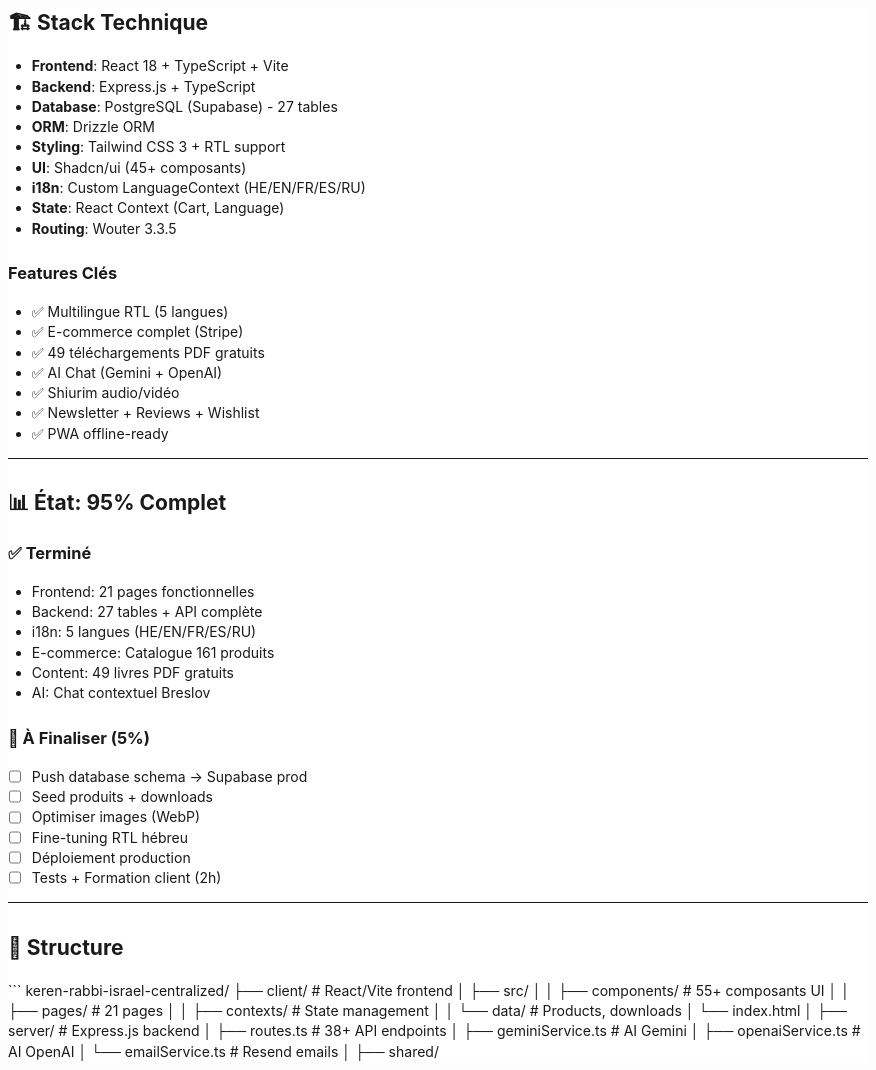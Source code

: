 ## 🏗️ Stack Technique

- **Frontend**: React 18 + TypeScript + Vite
- **Backend**: Express.js + TypeScript
- **Database**: PostgreSQL (Supabase) - 27 tables
- **ORM**: Drizzle ORM
- **Styling**: Tailwind CSS 3 + RTL support
- **UI**: Shadcn/ui (45+ composants)
- **i18n**: Custom LanguageContext (HE/EN/FR/ES/RU)
- **State**: React Context (Cart, Language)
- **Routing**: Wouter 3.3.5

### Features Clés
- ✅ Multilingue RTL (5 langues)
- ✅ E-commerce complet (Stripe)
- ✅ 49 téléchargements PDF gratuits
- ✅ AI Chat (Gemini + OpenAI)
- ✅ Shiurim audio/vidéo
- ✅ Newsletter + Reviews + Wishlist
- ✅ PWA offline-ready

---

## 📊 État: 95% Complet

### ✅ Terminé
- Frontend: 21 pages fonctionnelles
- Backend: 27 tables + API complète
- i18n: 5 langues (HE/EN/FR/ES/RU)
- E-commerce: Catalogue 161 produits
- Content: 49 livres PDF gratuits
- AI: Chat contextuel Breslov

### 🚧 À Finaliser (5%)
- [ ] Push database schema → Supabase prod
- [ ] Seed produits + downloads
- [ ] Optimiser images (WebP)
- [ ] Fine-tuning RTL hébreu
- [ ] Déploiement production
- [ ] Tests + Formation client (2h)

---

## 📁 Structure

\`\`\`
keren-rabbi-israel-centralized/
├── client/           # React/Vite frontend
│   ├── src/
│   │   ├── components/   # 55+ composants UI
│   │   ├── pages/        # 21 pages
│   │   ├── contexts/     # State management
│   │   └── data/         # Products, downloads
│   └── index.html
│
├── server/           # Express.js backend
│   ├── routes.ts         # 38+ API endpoints
│   ├── geminiService.ts  # AI Gemini
│   ├── openaiService.ts  # AI OpenAI
│   └── emailService.ts   # Resend emails
│
├── shared/
